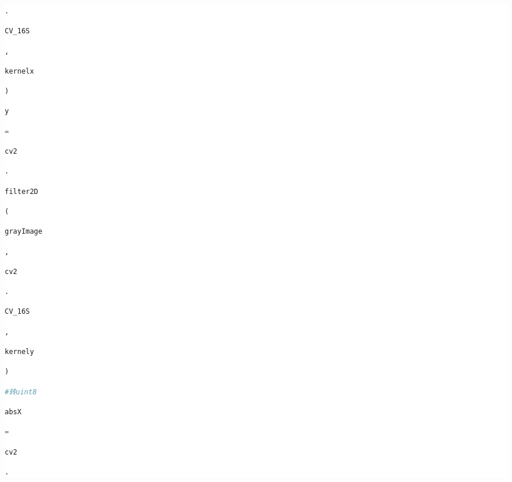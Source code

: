 ```python
.
```
```python
CV_16S
```
```python
,
```
```python
kernelx
```
```python
)
```
```python
y
```
```python
=
```
```python
cv2
```
```python
.
```
```python
filter2D
```
```python
(
```
```python
grayImage
```
```python
,
```
```python
cv2
```
```python
.
```
```python
CV_16S
```
```python
,
```
```python
kernely
```
```python
)
```
```python
#转uint8
```
```python
absX
```
```python
=
```
```python
cv2
```
```python
.
```
```python
```